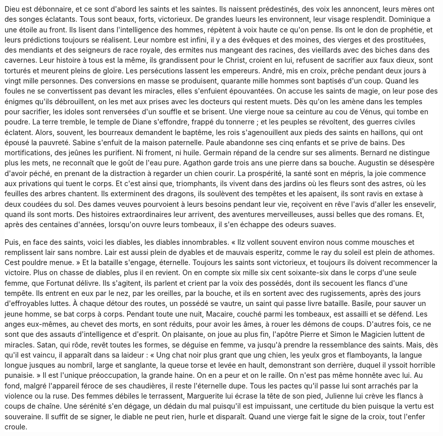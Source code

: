 Dieu est débonnaire, et ce sont d'abord les saints et les saintes. Ils naissent prédestinés, des voix les annoncent, leurs mères ont des songes éclatants. Tous sont beaux, forts, victorieux. De grandes lueurs les environnent, leur visage resplendit. Dominique a une étoile au front. Ils lisent dans l'intelligence des hommes, répètent à voix haute ce qu'on pense. Ils ont le don de prophétie, et leurs prédictions toujours se réalisent. Leur nombre est infini, il y a des évêques et des moines, des vierges et des prostituées, des mendiants et des seigneurs de race royale, des ermites nus mangeant des racines, des vieillards avec des biches dans des cavernes. Leur histoire à tous est la même, ils grandissent pour le Christ, croient en lui, refusent de sacrifier aux faux dieux, sont torturés et meurent pleins de gloire. Les persécutions lassent les empereurs. André, mis en croix, prêche pendant deux jours à vingt mille personnes. Des conversions en masse se produisent, quarante mille hommes sont baptisés d'un coup. Quand les foules ne se convertissent pas devant les miracles, elles s'enfuient épouvantées. On accuse les saints de magie, on leur pose des énigmes qu'ils débrouillent, on les met aux prises avec les docteurs qui restent muets. Dès qu'on les amène dans les temples pour sacrifier, les idoles sont renversées d'un souffle et se brisent. Une vierge noue sa ceinture au cou de Vénus, qui tombe en poudre. La terre tremble, le temple de Diane s'effondre, frappé du tonnerre ; et les peuples se révoltent, des guerres civiles éclatent. Alors, souvent, les bourreaux demandent le baptême, les rois s'agenouillent aux pieds des saints en haillons, qui ont épousé la pauvreté. Sabine s'enfuit de la maison paternelle. Paule abandonne ses cinq enfants et se prive de bains. Des mortifications, des jeûnes les purifient. Ni froment, ni huile. Germain répand de la cendre sur ses aliments. Bernard ne distingue plus les mets, ne reconnaît que le goût de l'eau pure. Agathon garde trois ans une pierre dans sa bouche. Augustin se désespère d'avoir péché, en prenant de la distraction à regarder un chien courir. La prospérité, la santé sont en mépris, la joie commence aux privations qui tuent le corps. Et c'est ainsi que, triomphants, ils vivent dans des jardins où les fleurs sont des astres, où les feuilles des arbres chantent. Ils exterminent des dragons, ils soulèvent des tempêtes et les apaisent, ils sont ravis en extase à deux coudées du sol. Des dames veuves pourvoient à leurs besoins pendant leur vie, reçoivent en rêve l'avis d'aller les ensevelir, quand ils sont morts. Des histoires extraordinaires leur arrivent, des aventures merveilleuses, aussi belles que des romans. Et, après des centaines d'années, lorsqu'on ouvre leurs tombeaux, il s'en échappe des odeurs suaves.

Puis, en face des saints, voici les diables, les diables innombrables. « Ilz vollent souvent environ nous comme mousches et remplissent lair sans nombre. Lair est aussi plein de dyables et de mauvais esperitz, comme le ray du soleil est plein de athomes. Cest pouldre menue. » Et la bataille s'engage, éternelle. Toujours les saints sont victorieux, et toujours ils doivent recommencer la victoire. Plus on chasse de diables, plus il en revient. On en compte six mille six cent soixante-six dans le corps d'une seule femme, que Fortunat délivre. Ils s'agitent, ils parlent et crient par la voix des possédés, dont ils secouent les flancs d'une tempête. Ils entrent en eux par le nez, par les oreilles, par la bouche, et ils en sortent avec des rugissements, après des jours d'effroyables luttes. À chaque détour des routes, un possédé se vautre, un saint qui passe livre bataille. Basile, pour sauver un jeune homme, se bat corps à corps. Pendant toute une nuit, Macaire, couché parmi les tombeaux, est assailli et se défend. Les anges eux-mêmes, au chevet des morts, en sont réduits, pour avoir les âmes, à rouer les démons de coups. D'autres fois, ce ne sont que des assauts d'intelligence et d'esprit. On plaisante, on joue au plus fin, l'apôtre Pierre et Simon le Magicien luttent de miracles. Satan, qui rôde, revêt toutes les formes, se déguise en femme, va jusqu'à prendre la ressemblance des saints. Mais, dès qu'il est vaincu, il apparaît dans sa laideur : « Ung chat noir plus grant que ung chien, les yeulx gros et flamboyants, la langue longue jusques au nombril, large et sanglante, la queue torse et levée en hault, demonstrant son derrière, duquel il yssoit horrible punaisie. » Il est l'unique préoccupation, la grande haine. On en a peur et on le raille. On n'est pas même honnête avec lui. Au fond, malgré l'appareil féroce de ses chaudières, il reste l'éternelle dupe. Tous les pactes qu'il passe lui sont arrachés par la violence ou la ruse. Des femmes débiles le terrassent, Marguerite lui écrase la tête de son pied, Julienne lui crève les flancs à coups de chaîne. Une sérénité s'en dégage, un dédain du mal puisqu'il est impuissant, une certitude du bien puisque la vertu est souveraine. Il suffit de se signer, le diable ne peut rien, hurle et disparaît. Quand une vierge fait le signe de la croix, tout l'enfer croule.
